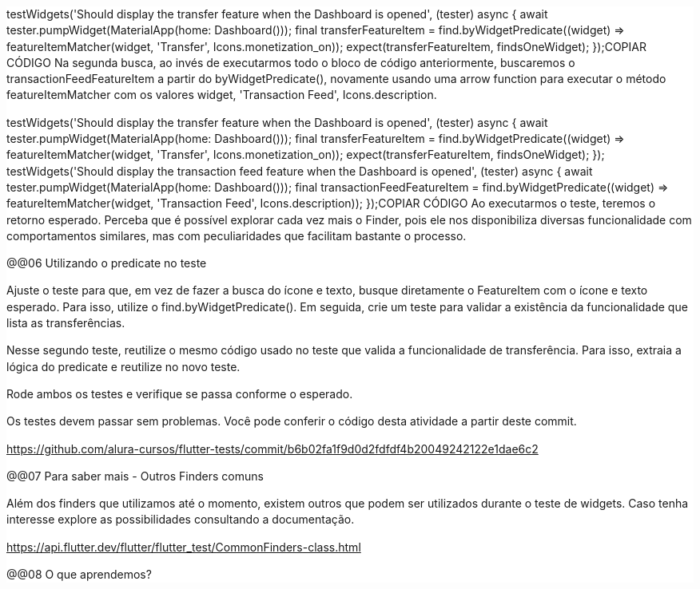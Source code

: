 testWidgets('Should display the transfer feature when the Dashboard is opened',
      (tester) async {
    await tester.pumpWidget(MaterialApp(home: Dashboard()));
    final transferFeatureItem = find.byWidgetPredicate((widget) => featureItemMatcher(widget, 'Transfer', Icons.monetization_on));
    expect(transferFeatureItem, findsOneWidget);
  });COPIAR CÓDIGO
Na segunda busca, ao invés de executarmos todo o bloco de código anteriormente, buscaremos o transactionFeedFeatureItem a partir do byWidgetPredicate(), novamente usando uma arrow function para executar o método featureItemMatcher com os valores widget, 'Transaction Feed', Icons.description.

testWidgets('Should display the transfer feature when the Dashboard is opened',
    (tester) async {
  await tester.pumpWidget(MaterialApp(home: Dashboard()));
  final transferFeatureItem = find.byWidgetPredicate((widget) => featureItemMatcher(widget, 'Transfer', Icons.monetization_on));
  expect(transferFeatureItem, findsOneWidget);
});
testWidgets('Should display the transaction feed feature when the Dashboard is opened',
    (tester) async {
  await tester.pumpWidget(MaterialApp(home: Dashboard()));
  final transactionFeedFeatureItem = find.byWidgetPredicate((widget) => featureItemMatcher(widget, 'Transaction Feed', Icons.description));
});COPIAR CÓDIGO
Ao executarmos o teste, teremos o retorno esperado. Perceba que é possível explorar cada vez mais o Finder, pois ele nos disponibiliza diversas funcionalidade com comportamentos similares, mas com peculiaridades que facilitam bastante o processo.

@@06
Utilizando o predicate no teste

Ajuste o teste para que, em vez de fazer a busca do ícone e texto, busque diretamente o FeatureItem com o ícone e texto esperado. Para isso, utilize o find.byWidgetPredicate().
Em seguida, crie um teste para validar a existência da funcionalidade que lista as transferências.

Nesse segundo teste, reutilize o mesmo código usado no teste que valida a funcionalidade de transferência. Para isso, extraia a lógica do predicate e reutilize no novo teste.

Rode ambos os testes e verifique se passa conforme o esperado.

Os testes devem passar sem problemas. Você pode conferir o código desta atividade a partir deste commit.

https://github.com/alura-cursos/flutter-tests/commit/b6b02fa1f9d0d2fdfdf4b20049242122e1dae6c2

@@07
Para saber mais - Outros Finders comuns

Além dos finders que utilizamos até o momento, existem outros que podem ser utilizados durante o teste de widgets. Caso tenha interesse explore as possibilidades consultando a documentação.

https://api.flutter.dev/flutter/flutter_test/CommonFinders-class.html

@@08
O que aprendemos?
